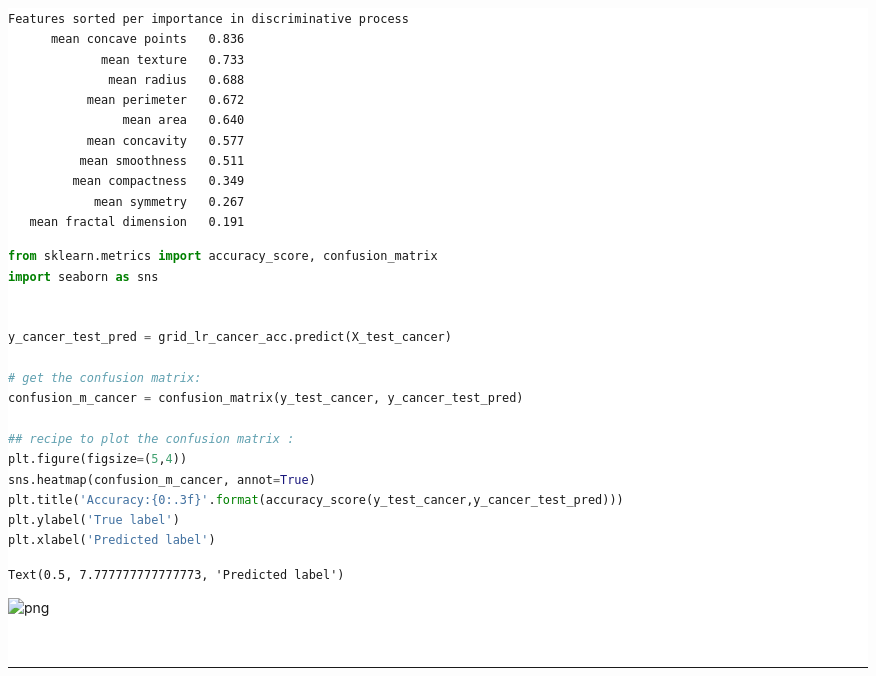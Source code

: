     Features sorted per importance in discriminative process
          mean concave points	0.836
                 mean texture	0.733
                  mean radius	0.688
               mean perimeter	0.672
                    mean area	0.640
               mean concavity	0.577
              mean smoothness	0.511
             mean compactness	0.349
                mean symmetry	0.267
       mean fractal dimension	0.191



```python
from sklearn.metrics import accuracy_score, confusion_matrix
import seaborn as sns


y_cancer_test_pred = grid_lr_cancer_acc.predict(X_test_cancer)

# get the confusion matrix:
confusion_m_cancer = confusion_matrix(y_test_cancer, y_cancer_test_pred)

## recipe to plot the confusion matrix : 
plt.figure(figsize=(5,4))
sns.heatmap(confusion_m_cancer, annot=True)
plt.title('Accuracy:{0:.3f}'.format(accuracy_score(y_test_cancer,y_cancer_test_pred)))
plt.ylabel('True label')
plt.xlabel('Predicted label')

```




    Text(0.5, 7.777777777777773, 'Predicted label')




    
![png](output_95_1.png)
    



```python

```


```python

```


<br>

---
